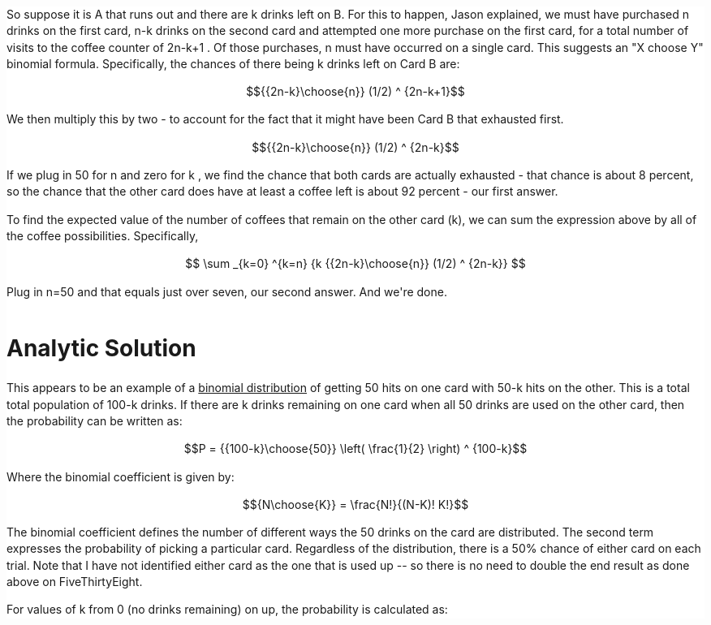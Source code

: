 So suppose it is A that runs out and there are k
drinks left on B. For this to happen, Jason explained, we must have purchased 
n drinks on the first card, n-k
drinks on the second card and attempted one more purchase on the first card, for a total number of visits to the coffee counter of 2n-k+1
. Of those purchases, n
must have occurred on a single card. This suggests an "X choose Y" binomial formula. Specifically, the chances of there being k
drinks left on Card B are:


$${{2n-k}\choose{n}} (1/2) ^ {2n-k+1}$$

We then multiply this by two - to account for the fact that it might have been Card B that exhausted first.

$${{2n-k}\choose{n}} (1/2) ^ {2n-k}$$

If we plug in 50 for n and zero for k , we find the chance that both cards are
actually exhausted - that chance is about 8 percent, so the chance that the
other card does have at least a coffee left is about 92 percent - our first
answer.

To find the expected value of the number of coffees that remain on the other
card (k), we can sum the expression above by all of the coffee possibilities.
Specifically,

$$ \sum _{k=0} ^{k=n} {k {{2n-k}\choose{n}} (1/2) ^ {2n-k}} $$

Plug in n=50 and that equals just over seven, our second answer. And we're
done.

# Analytic Solution

This appears to be an example of a [binomial
distribution](https://en.wikipedia.org/wiki/Binomial_distribution#Probability_mass_function) of getting
50 hits on one card with 50-k hits on the other.  This is a total total
population of 100-k drinks.  If there are k drinks remaining on one card when
all 50 drinks are used on the other card, then the probability can be written
as:

$$P = {{100-k}\choose{50}} \left( \frac{1}{2} \right) ^ {100-k}$$

Where the binomial coefficient is given by:

$${N\choose{K}} = \frac{N!}{(N-K)! K!}$$

The binomial coefficient defines the number of different ways the 50 drinks on
the card are distributed.  The second term expresses the probability of picking
a particular card.  Regardless of the distribution, there is a 50% chance of
either card on each trial.  Note that I have not identified either card as
the one that is used up -- so there is no need to double the end result as
done above on FiveThirtyEight.

For values of k from 0 (no drinks remaining) on up, the probability is
calculated as:
